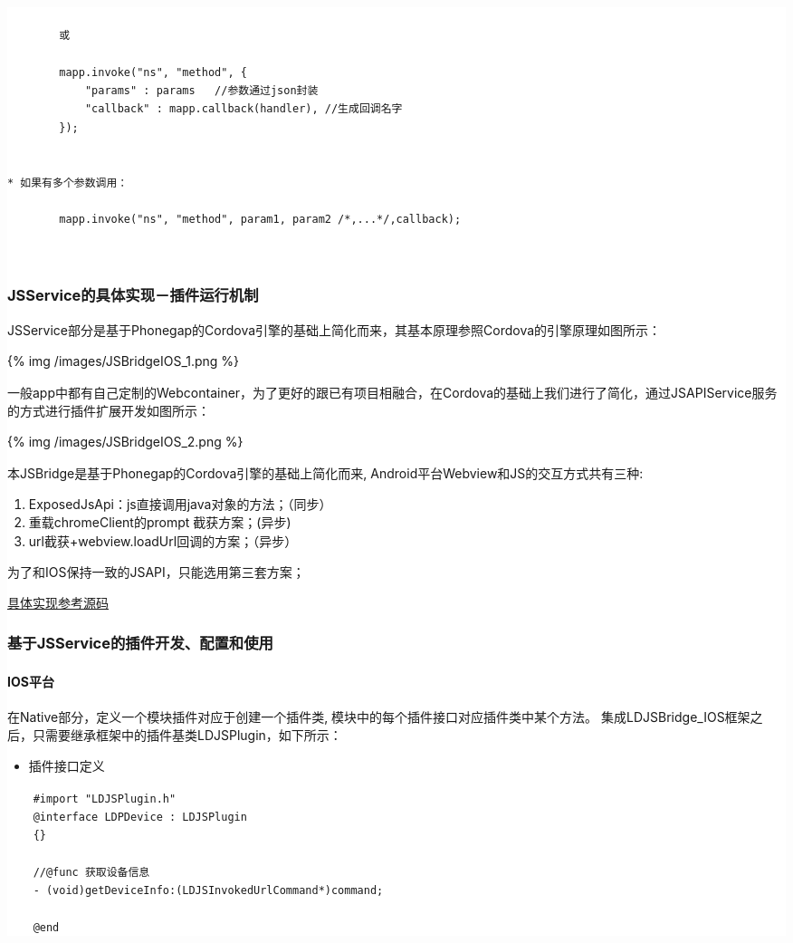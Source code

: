 ```
		
		或
		
		mapp.invoke("ns", "method", {
			"params" : params   //参数通过json封装
			"callback" : mapp.callback(handler), //生成回调名字
		});


* 如果有多个参数调用：

		mapp.invoke("ns", "method", param1, param2 /*,...*/,callback);
		
		
```


### JSService的具体实现－插件运行机制

JSService部分是基于Phonegap的Cordova引擎的基础上简化而来，其基本原理参照Cordova的引擎原理如图所示：

{% img /images/JSBridgeIOS_1.png %}


一般app中都有自己定制的Webcontainer，为了更好的跟已有项目相融合，在Cordova的基础上我们进行了简化，通过JSAPIService服务的方式进行插件扩展开发如图所示：

{% img /images/JSBridgeIOS_2.png %}



本JSBridge是基于Phonegap的Cordova引擎的基础上简化而来, Android平台Webview和JS的交互方式共有三种:

1. ExposedJsApi：js直接调用java对象的方法；（同步）
2. 重载chromeClient的prompt 截获方案；(异步)
3. url截获+webview.loadUrl回调的方案；（异步）

为了和IOS保持一致的JSAPI，只能选用第三套方案；


[具体实现参考源码]()

### 基于JSService的插件开发、配置和使用

#### IOS平台


在Native部分，定义一个模块插件对应于创建一个插件类, 模块中的每个插件接口对应插件类中某个方法。
集成LDJSBridge_IOS框架之后，只需要继承框架中的插件基类LDJSPlugin，如下所示：

* 插件接口定义

```
	#import "LDJSPlugin.h"
	@interface LDPDevice : LDJSPlugin
	{}
	
	//@func 获取设备信息
	- (void)getDeviceInfo:(LDJSInvokedUrlCommand*)command;
	
	@end

```	
